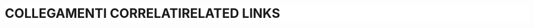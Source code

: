 
## <span data-ttu-id="869a5-157">COLLEGAMENTI CORRELATI</span><span class="sxs-lookup"><span data-stu-id="869a5-157">RELATED LINKS</span></span>

